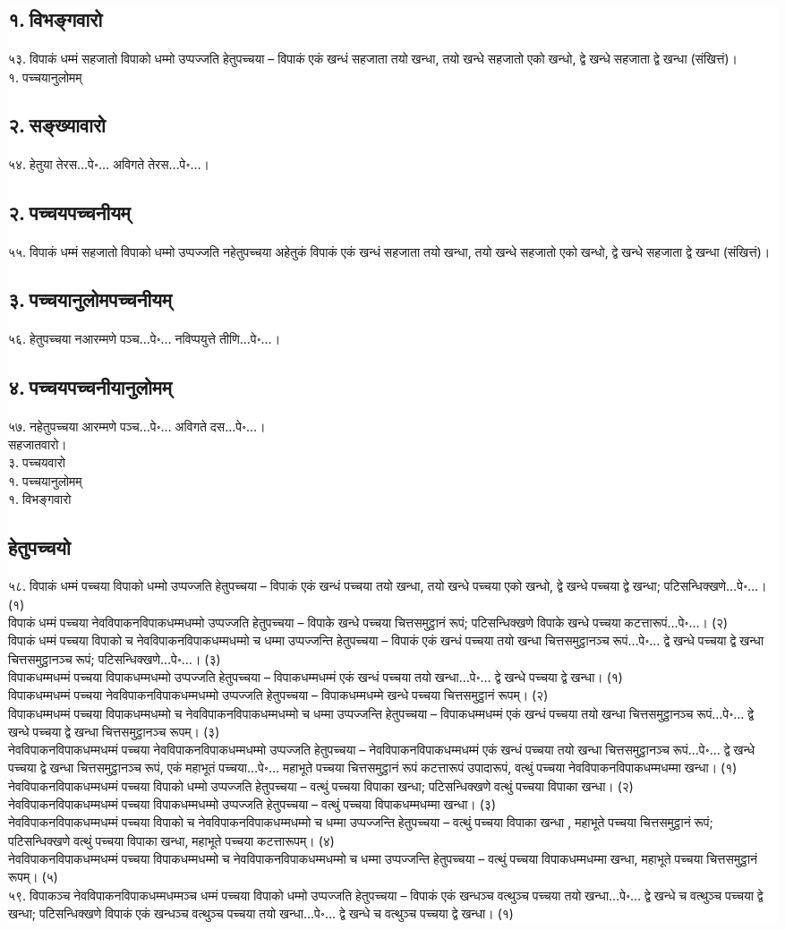 
## १. विभङ्गवारो

५३. विपाकं धम्मं सहजातो विपाको धम्मो उप्पज्जति हेतुपच्चया – विपाकं एकं खन्धं सहजाता तयो खन्धा, तयो खन्धे सहजातो एको खन्धो, द्वे खन्धे सहजाता द्वे खन्धा (संखित्तं)।  
१. पच्चयानुलोमम्  


## २. सङ्ख्यावारो

५४. हेतुया तेरस…पे॰… अविगते तेरस…पे॰…।  


## २. पच्चयपच्चनीयम्

५५. विपाकं धम्मं सहजातो विपाको धम्मो उप्पज्जति नहेतुपच्चया अहेतुकं विपाकं एकं खन्धं सहजाता तयो खन्धा, तयो खन्धे सहजातो एको खन्धो, द्वे खन्धे सहजाता द्वे खन्धा (संखित्तं)।  


## ३. पच्चयानुलोमपच्चनीयम्

५६. हेतुपच्चया नआरम्मणे पञ्च…पे॰… नविप्पयुत्ते तीणि…पे॰…।  


## ४. पच्चयपच्चनीयानुलोमम्

५७. नहेतुपच्चया आरम्मणे पञ्च…पे॰… अविगते दस…पे॰…।  
सहजातवारो।  
३. पच्चयवारो  
१. पच्चयानुलोमम्  
१. विभङ्गवारो  


## हेतुपच्चयो

५८. विपाकं धम्मं पच्चया विपाको धम्मो उप्पज्जति हेतुपच्चया – विपाकं एकं खन्धं पच्चया तयो खन्धा, तयो खन्धे पच्चया एको खन्धो, द्वे खन्धे पच्चया द्वे खन्धा; पटिसन्धिक्खणे…पे॰…। (१)  
विपाकं धम्मं पच्चया नेवविपाकनविपाकधम्मधम्मो उप्पज्जति हेतुपच्चया – विपाके खन्धे पच्चया चित्तसमुट्ठानं रूपं; पटिसन्धिक्खणे विपाके खन्धे पच्चया कटत्तारूपं…पे॰…। (२)  
विपाकं धम्मं पच्चया विपाको च नेवविपाकनविपाकधम्मधम्मो च धम्मा उप्पज्जन्ति हेतुपच्चया – विपाकं एकं खन्धं पच्चया तयो खन्धा चित्तसमुट्ठानञ्च रूपं…पे॰… द्वे खन्धे पच्चया द्वे खन्धा चित्तसमुट्ठानञ्च रूपं; पटिसन्धिक्खणे…पे॰…। (३)  
विपाकधम्मधम्मं पच्चया विपाकधम्मधम्मो उप्पज्जति हेतुपच्चया – विपाकधम्मधम्मं एकं खन्धं पच्चया तयो खन्धा…पे॰… द्वे खन्धे पच्चया द्वे खन्धा। (१)  
विपाकधम्मधम्मं पच्चया नेवविपाकनविपाकधम्मधम्मो उप्पज्जति हेतुपच्चया – विपाकधम्मधम्मे खन्धे पच्चया चित्तसमुट्ठानं रूपम्। (२)  
विपाकधम्मधम्मं पच्चया विपाकधम्मधम्मो च नेवविपाकनविपाकधम्मधम्मो च धम्मा उप्पज्जन्ति हेतुपच्चया – विपाकधम्मधम्मं एकं खन्धं पच्चया तयो खन्धा चित्तसमुट्ठानञ्च रूपं…पे॰… द्वे खन्धे पच्चया द्वे खन्धा चित्तसमुट्ठानञ्च रूपम्। (३)  
नेवविपाकनविपाकधम्मधम्मं पच्चया नेवविपाकनविपाकधम्मधम्मो उप्पज्जति हेतुपच्चया – नेवविपाकनविपाकधम्मधम्मं एकं खन्धं पच्चया तयो खन्धा चित्तसमुट्ठानञ्च रूपं…पे॰… द्वे खन्धे पच्चया द्वे खन्धा चित्तसमुट्ठानञ्च रूपं, एकं महाभूतं पच्चया…पे॰… महाभूते पच्चया चित्तसमुट्ठानं रूपं कटत्तारूपं उपादारूपं, वत्थुं पच्चया नेवविपाकनविपाकधम्मधम्मा खन्धा। (१)  
नेवविपाकनविपाकधम्मधम्मं पच्चया विपाको धम्मो उप्पज्जति हेतुपच्चया – वत्थुं पच्चया विपाका खन्धा; पटिसन्धिक्खणे वत्थुं पच्चया विपाका खन्धा। (२)  
नेवविपाकनविपाकधम्मधम्मं पच्चया विपाकधम्मधम्मो उप्पज्जति हेतुपच्चया – वत्थुं पच्चया विपाकधम्मधम्मा खन्धा। (३)  
नेवविपाकनविपाकधम्मधम्मं पच्चया विपाको च नेवविपाकनविपाकधम्मधम्मो च धम्मा उप्पज्जन्ति हेतुपच्चया – वत्थुं पच्चया विपाका खन्धा , महाभूते पच्चया चित्तसमुट्ठानं रूपं; पटिसन्धिक्खणे वत्थुं पच्चया विपाका खन्धा, महाभूते पच्चया कटत्तारूपम्। (४)  
नेवविपाकनविपाकधम्मधम्मं पच्चया विपाकधम्मधम्मो च नेवविपाकनविपाकधम्मधम्मो च धम्मा उप्पज्जन्ति हेतुपच्चया – वत्थुं पच्चया विपाकधम्मधम्मा खन्धा, महाभूते पच्चया चित्तसमुट्ठानं रूपम्। (५)  
५९. विपाकञ्च नेवविपाकनविपाकधम्मधम्मञ्च धम्मं पच्चया विपाको धम्मो उप्पज्जति हेतुपच्चया – विपाकं एकं खन्धञ्च वत्थुञ्च पच्चया तयो खन्धा…पे॰… द्वे खन्धे च वत्थुञ्च पच्चया द्वे खन्धा; पटिसन्धिक्खणे विपाकं एकं खन्धञ्च वत्थुञ्च पच्चया तयो खन्धा…पे॰… द्वे खन्धे च वत्थुञ्च पच्चया द्वे खन्धा। (१)  